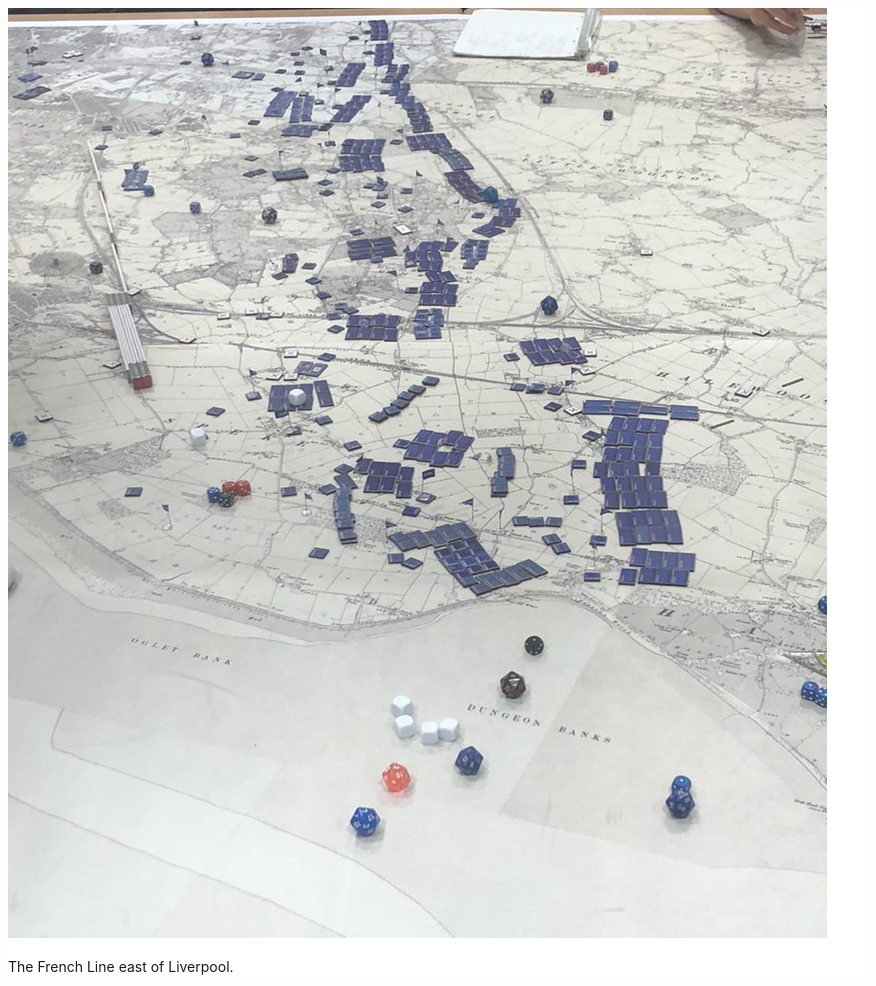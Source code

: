 ![](https://raw.githubusercontent.com/cosimg/blog/main/assets/img/French_line_Liverpool.png)

The French Line east of Liverpool.

